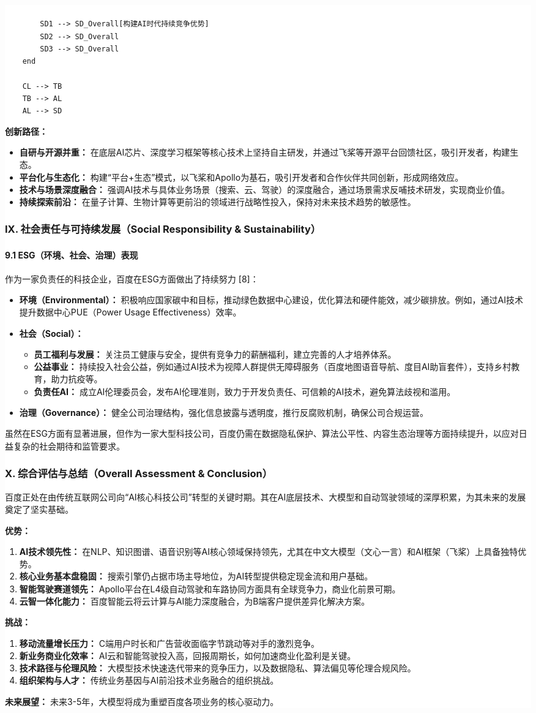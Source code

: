```mermaid

        SD1 --> SD_Overall[构建AI时代持续竞争优势]
        SD2 --> SD_Overall
        SD3 --> SD_Overall
    end

    CL --> TB
    TB --> AL
    AL --> SD

```

**创新路径：**

* **自研与开源并重：** 在底层AI芯片、深度学习框架等核心技术上坚持自主研发，并通过飞桨等开源平台回馈社区，吸引开发者，构建生态。
* **平台化与生态化：** 构建“平台+生态”模式，以飞桨和Apollo为基石，吸引开发者和合作伙伴共同创新，形成网络效应。
* **技术与场景深度融合：** 强调AI技术与具体业务场景（搜索、云、驾驶）的深度融合，通过场景需求反哺技术研发，实现商业价值。
* **持续探索前沿：** 在量子计算、生物计算等更前沿的领域进行战略性投入，保持对未来技术趋势的敏感性。

### IX. 社会责任与可持续发展（Social Responsibility & Sustainability）

#### 9.1 ESG（环境、社会、治理）表现

作为一家负责任的科技企业，百度在ESG方面做出了持续努力 \[8]：

* **环境（Environmental）：** 积极响应国家碳中和目标，推动绿色数据中心建设，优化算法和硬件能效，减少碳排放。例如，通过AI技术提升数据中心PUE（Power Usage Effectiveness）效率。
* **社会（Social）：**

  * **员工福利与发展：** 关注员工健康与安全，提供有竞争力的薪酬福利，建立完善的人才培养体系。
  * **公益事业：** 持续投入社会公益，例如通过AI技术为视障人群提供无障碍服务（百度地图语音导航、度目AI助盲套件），支持乡村教育，助力抗疫等。
  * **负责任AI：** 成立AI伦理委员会，发布AI伦理准则，致力于开发负责任、可信赖的AI技术，避免算法歧视和滥用。
* **治理（Governance）：** 健全公司治理结构，强化信息披露与透明度，推行反腐败机制，确保公司合规运营。

虽然在ESG方面有显著进展，但作为一家大型科技公司，百度仍需在数据隐私保护、算法公平性、内容生态治理等方面持续提升，以应对日益复杂的社会期待和监管要求。

### X. 综合评估与总结（Overall Assessment & Conclusion）

百度正处在由传统互联网公司向“AI核心科技公司”转型的关键时期。其在AI底层技术、大模型和自动驾驶领域的深厚积累，为其未来的发展奠定了坚实基础。

**优势：**

1. **AI技术领先性：** 在NLP、知识图谱、语音识别等AI核心领域保持领先，尤其在中文大模型（文心一言）和AI框架（飞桨）上具备独特优势。
2. **核心业务基本盘稳固：** 搜索引擎仍占据市场主导地位，为AI转型提供稳定现金流和用户基础。
3. **智能驾驶赛道领先：** Apollo平台在L4级自动驾驶和车路协同方面具有全球竞争力，商业化前景可期。
4. **云智一体化能力：** 百度智能云将云计算与AI能力深度融合，为B端客户提供差异化解决方案。

**挑战：**

1. **移动流量增长压力：** C端用户时长和广告营收面临字节跳动等对手的激烈竞争。
2. **新业务商业化效率：** AI云和智能驾驶投入高，回报周期长，如何加速商业化盈利是关键。
3. **技术路径与伦理风险：** 大模型技术快速迭代带来的竞争压力，以及数据隐私、算法偏见等伦理合规风险。
4. **组织架构与人才：** 传统业务基因与AI前沿技术业务融合的组织挑战。

**未来展望：**
未来3-5年，大模型将成为重塑百度各项业务的核心驱动力。
